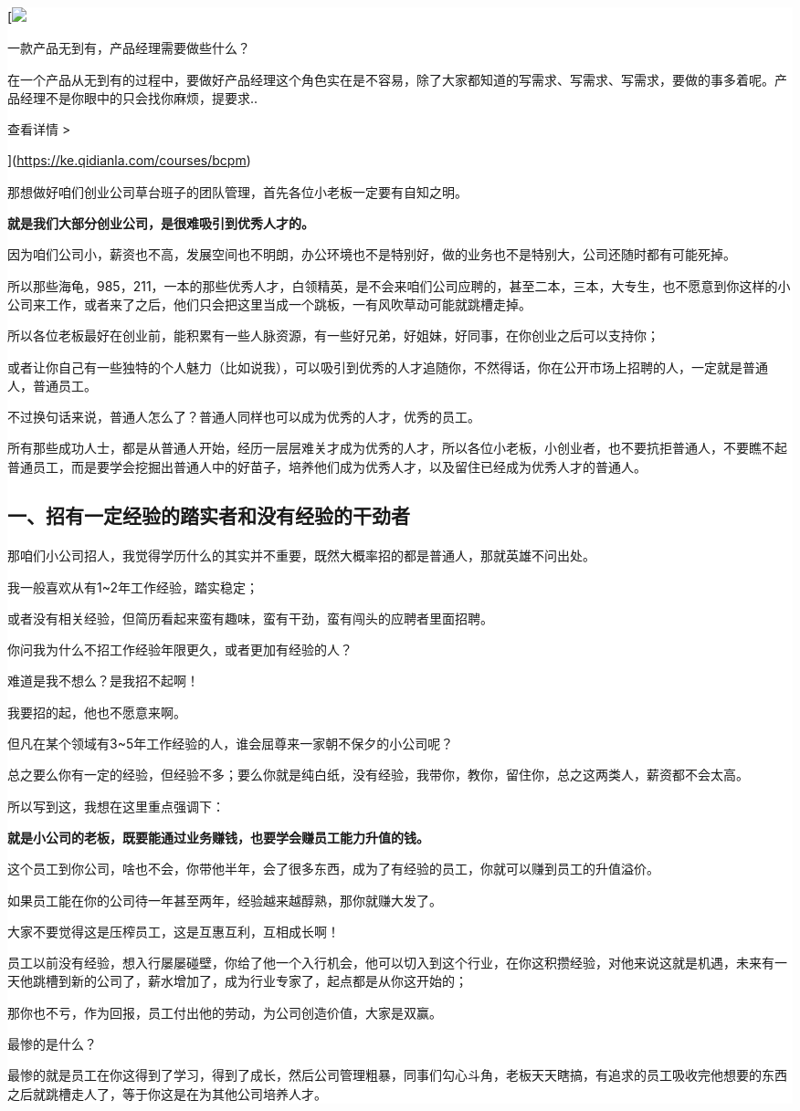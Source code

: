 [![](https://image.woshipm.com/2023/08/02/58dc678c-30e3-11ee-88e7-00163e0b5ff3.png)

一款产品无到有，产品经理需要做些什么？

在一个产品从无到有的过程中，要做好产品经理这个角色实在是不容易，除了大家都知道的写需求、写需求、写需求，要做的事多着呢。产品经理不是你眼中的只会找你麻烦，提要求..

查看详情 >

](https://ke.qidianla.com/courses/bcpm)

那想做好咱们创业公司草台班子的团队管理，首先各位小老板一定要有自知之明。

**就是我们大部分创业公司，是很难吸引到优秀人才的。**

因为咱们公司小，薪资也不高，发展空间也不明朗，办公环境也不是特别好，做的业务也不是特别大，公司还随时都有可能死掉。

所以那些海龟，985，211，一本的那些优秀人才，白领精英，是不会来咱们公司应聘的，甚至二本，三本，大专生，也不愿意到你这样的小公司来工作，或者来了之后，他们只会把这里当成一个跳板，一有风吹草动可能就跳槽走掉。

所以各位老板最好在创业前，能积累有一些人脉资源，有一些好兄弟，好姐妹，好同事，在你创业之后可以支持你；

或者让你自己有一些独特的个人魅力（比如说我），可以吸引到优秀的人才追随你，不然得话，你在公开市场上招聘的人，一定就是普通人，普通员工。

不过换句话来说，普通人怎么了？普通人同样也可以成为优秀的人才，优秀的员工。

所有那些成功人士，都是从普通人开始，经历一层层难关才成为优秀的人才，所以各位小老板，小创业者，也不要抗拒普通人，不要瞧不起普通员工，而是要学会挖掘出普通人中的好苗子，培养他们成为优秀人才，以及留住已经成为优秀人才的普通人。

## 一、招有一定经验的踏实者和没有经验的干劲者

那咱们小公司招人，我觉得学历什么的其实并不重要，既然大概率招的都是普通人，那就英雄不问出处。

我一般喜欢从有1~2年工作经验，踏实稳定；

或者没有相关经验，但简历看起来蛮有趣味，蛮有干劲，蛮有闯头的应聘者里面招聘。

你问我为什么不招工作经验年限更久，或者更加有经验的人？

难道是我不想么？是我招不起啊！

我要招的起，他也不愿意来啊。

但凡在某个领域有3~5年工作经验的人，谁会屈尊来一家朝不保夕的小公司呢？

总之要么你有一定的经验，但经验不多；要么你就是纯白纸，没有经验，我带你，教你，留住你，总之这两类人，薪资都不会太高。

所以写到这，我想在这里重点强调下：

**就是小公司的老板，既要能通过业务赚钱，也要学会赚员工能力升值的钱。**

这个员工到你公司，啥也不会，你带他半年，会了很多东西，成为了有经验的员工，你就可以赚到员工的升值溢价。

如果员工能在你的公司待一年甚至两年，经验越来越醇熟，那你就赚大发了。

大家不要觉得这是压榨员工，这是互惠互利，互相成长啊！

员工以前没有经验，想入行屡屡碰壁，你给了他一个入行机会，他可以切入到这个行业，在你这积攒经验，对他来说这就是机遇，未来有一天他跳槽到新的公司了，薪水增加了，成为行业专家了，起点都是从你这开始的；

那你也不亏，作为回报，员工付出他的劳动，为公司创造价值，大家是双赢。

最惨的是什么？

最惨的就是员工在你这得到了学习，得到了成长，然后公司管理粗暴，同事们勾心斗角，老板天天瞎搞，有追求的员工吸收完他想要的东西之后就跳槽走人了，等于你这是在为其他公司培养人才。
